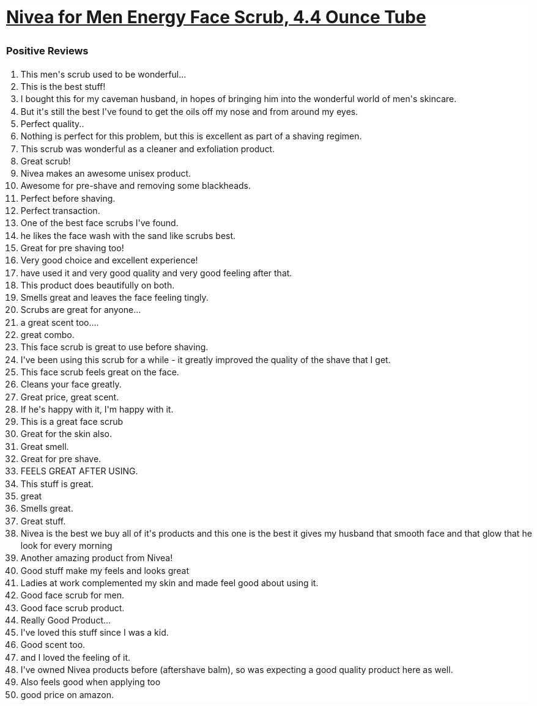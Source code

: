 # [Nivea for Men Energy Face Scrub, 4.4 Ounce Tube](https://products.checkmycream.com/products/nivea-for-men-energy-face-scrub-4.4-ounce-tube.html)

### Positive Reviews

<ol>
      <li>This men&#x27;s scrub used to be wonderful...</li>
      <li>This is the best stuff!  </li>
      <li>I bought this for my caveman husband, in hopes of bringing him into the wonderful world of men&#x27;s skincare.</li>
      <li>But it&#x27;s still the best I&#x27;ve found to get the oils off my nose and from around my eyes.</li>
      <li>Perfect quality..</li>
      <li>Nothing is perfect for this problem, but this is excellent as part of a shaving regimen.</li>
      <li>This scrub was wonderful as a cleaner and exfoliation product.</li>
      <li>Great scrub!</li>
      <li>Nivea makes an awesome unisex product.</li>
      <li>Awesome for pre-shave and removing some blackheads.</li>
      <li>Perfect before shaving.</li>
      <li>Perfect transaction.</li>
      <li>One of the best face scrubs I&#x27;ve found.</li>
      <li>he likes the face wash with the sand like scrubs best.</li>
      <li>Great for pre shaving too!</li>
      <li>Very good choice and excellent experience!</li>
      <li>have used it and very good quality and very good feeling after that.</li>
      <li>This product does beautifully on both.  </li>
      <li>Smells great and leaves the face feeling tingly.</li>
      <li>Scrubs are great for anyone...</li>
      <li>a great scent too....</li>
      <li>great combo.</li>
      <li>This face scrub is great to use before shaving.  </li>
      <li>I&#x27;ve been using this scrub for a while - it greatly improved the quality of the shave that I get.  </li>
      <li>This face scrub feels great on the face.</li>
      <li>Cleans your face greatly.</li>
      <li>Great price, great scent.</li>
      <li>If he&#x27;s happy with it, I&#x27;m happy with it.</li>
      <li>This is a great face scrub</li>
      <li>Great for the skin also.</li>
      <li>Great smell.</li>
      <li>Great for pre shave.</li>
      <li>FEELS GREAT AFTER USING.</li>
      <li>This stuff is great.</li>
      <li>great</li>
      <li>Smells great.</li>
      <li>Great stuff.</li>
      <li>Nivea is the best we buy all of it&#x27;s products and this one is the best it gives my husband that smooth face and that glow that he look for every morning</li>
      <li>Another amazing product from Nivea!</li>
      <li>Good stuff make my feels and looks great</li>
      <li>Ladies at work complemented my skin and made feel good about using it.</li>
      <li>Good face scrub for men.</li>
      <li>Good face scrub product.</li>
      <li>Really Good Product...</li>
      <li>I&#x27;ve loved this stuff since I was a kid.</li>
      <li>Good scent too.</li>
      <li>and I loved the feeling of it.</li>
      <li>I&#x27;ve owned Nivea products before (aftershave balm), so was expecting a good quality product here as well.</li>
      <li>Also feels good when applying too</li>
      <li>good price on amazon.</li>